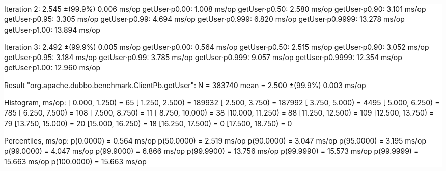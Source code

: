 Iteration   2: 2.545 ±(99.9%) 0.006 ms/op
                 getUser·p0.00:   1.008 ms/op
                 getUser·p0.50:   2.580 ms/op
                 getUser·p0.90:   3.101 ms/op
                 getUser·p0.95:   3.305 ms/op
                 getUser·p0.99:   4.694 ms/op
                 getUser·p0.999:  6.820 ms/op
                 getUser·p0.9999: 13.278 ms/op
                 getUser·p1.00:   13.894 ms/op

Iteration   3: 2.492 ±(99.9%) 0.005 ms/op
                 getUser·p0.00:   0.564 ms/op
                 getUser·p0.50:   2.515 ms/op
                 getUser·p0.90:   3.052 ms/op
                 getUser·p0.95:   3.184 ms/op
                 getUser·p0.99:   3.785 ms/op
                 getUser·p0.999:  9.057 ms/op
                 getUser·p0.9999: 12.354 ms/op
                 getUser·p1.00:   12.960 ms/op



Result "org.apache.dubbo.benchmark.ClientPb.getUser":
  N = 383740
  mean =      2.500 ±(99.9%) 0.003 ms/op

  Histogram, ms/op:
    [ 0.000,  1.250) = 65 
    [ 1.250,  2.500) = 189932 
    [ 2.500,  3.750) = 187992 
    [ 3.750,  5.000) = 4495 
    [ 5.000,  6.250) = 785 
    [ 6.250,  7.500) = 108 
    [ 7.500,  8.750) = 11 
    [ 8.750, 10.000) = 38 
    [10.000, 11.250) = 88 
    [11.250, 12.500) = 109 
    [12.500, 13.750) = 79 
    [13.750, 15.000) = 20 
    [15.000, 16.250) = 18 
    [16.250, 17.500) = 0 
    [17.500, 18.750) = 0 

  Percentiles, ms/op:
      p(0.0000) =      0.564 ms/op
     p(50.0000) =      2.519 ms/op
     p(90.0000) =      3.047 ms/op
     p(95.0000) =      3.195 ms/op
     p(99.0000) =      4.047 ms/op
     p(99.9000) =      6.866 ms/op
     p(99.9900) =     13.756 ms/op
     p(99.9990) =     15.573 ms/op
     p(99.9999) =     15.663 ms/op
    p(100.0000) =     15.663 ms/op
